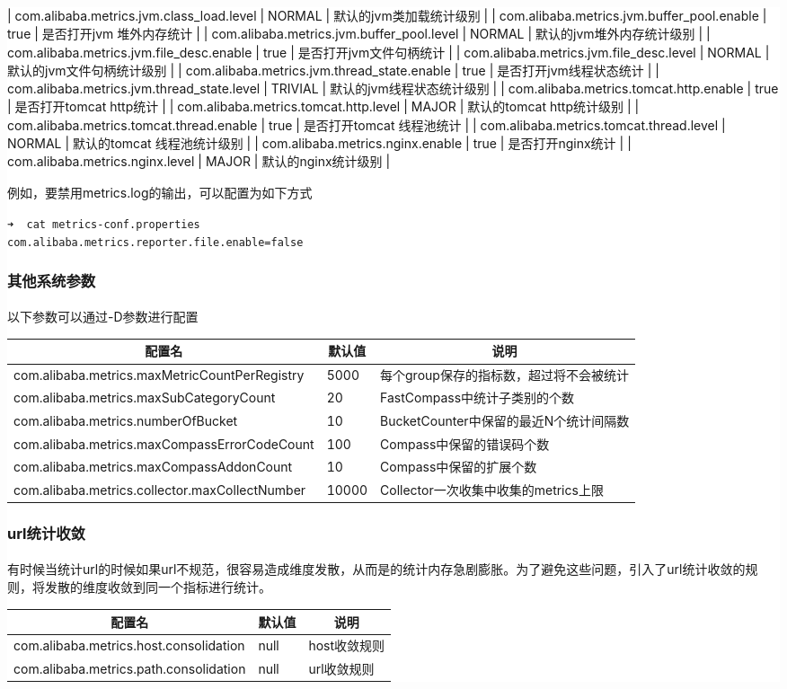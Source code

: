 | com.alibaba.metrics.jvm.class_load.level | NORMAL  | 默认的jvm类加载统计级别        |
| com.alibaba.metrics.jvm.buffer_pool.enable | true    | 是否打开jvm 堆外内存统计       |
| com.alibaba.metrics.jvm.buffer_pool.level | NORMAL  | 默认的jvm堆外内存统计级别       |
| com.alibaba.metrics.jvm.file_desc.enable | true    | 是否打开jvm文件句柄统计        |
| com.alibaba.metrics.jvm.file_desc.level  | NORMAL  | 默认的jvm文件句柄统计级别       |
| com.alibaba.metrics.jvm.thread_state.enable | true    | 是否打开jvm线程状态统计        |
| com.alibaba.metrics.jvm.thread_state.level | TRIVIAL | 默认的jvm线程状态统计级别       |
| com.alibaba.metrics.tomcat.http.enable   | true    | 是否打开tomcat http统计    |
| com.alibaba.metrics.tomcat.http.level    | MAJOR   | 默认的tomcat http统计级别   |
| com.alibaba.metrics.tomcat.thread.enable | true    | 是否打开tomcat 线程池统计     |
| com.alibaba.metrics.tomcat.thread.level  | NORMAL  | 默认的tomcat 线程池统计级别    |
| com.alibaba.metrics.nginx.enable         | true    | 是否打开nginx统计          |
| com.alibaba.metrics.nginx.level          | MAJOR   | 默认的nginx统计级别         |


例如，要禁用metrics.log的输出，可以配置为如下方式

```
➜  cat metrics-conf.properties
com.alibaba.metrics.reporter.file.enable=false
```

### 其他系统参数

以下参数可以通过-D参数进行配置

| 配置名                                      | 默认值     | 说明                   |
| ---------------------------------------- | ------- | -------------------- |
| com.alibaba.metrics.maxMetricCountPerRegistry | 5000    | 每个group保存的指标数，超过将不会被统计  |
| com.alibaba.metrics.maxSubCategoryCount | 20    | FastCompass中统计子类别的个数  |
| com.alibaba.metrics.numberOfBucket | 10    | BucketCounter中保留的最近N个统计间隔数  |
| com.alibaba.metrics.maxCompassErrorCodeCount | 100    | Compass中保留的错误码个数  |
| com.alibaba.metrics.maxCompassAddonCount | 10    | Compass中保留的扩展个数  |
| com.alibaba.metrics.collector.maxCollectNumber | 10000    | Collector一次收集中收集的metrics上限  |

### url统计收敛

有时候当统计url的时候如果url不规范，很容易造成维度发散，从而是的统计内存急剧膨胀。为了避免这些问题，引入了url统计收敛的规则，将发散的维度收敛到同一个指标进行统计。

| 配置名                                      | 默认值     | 说明                   |
| ---------------------------------------- | ------- | -------------------- |
| com.alibaba.metrics.host.consolidation | null    | host收敛规则  |
| com.alibaba.metrics.path.consolidation | null    | url收敛规则  |
